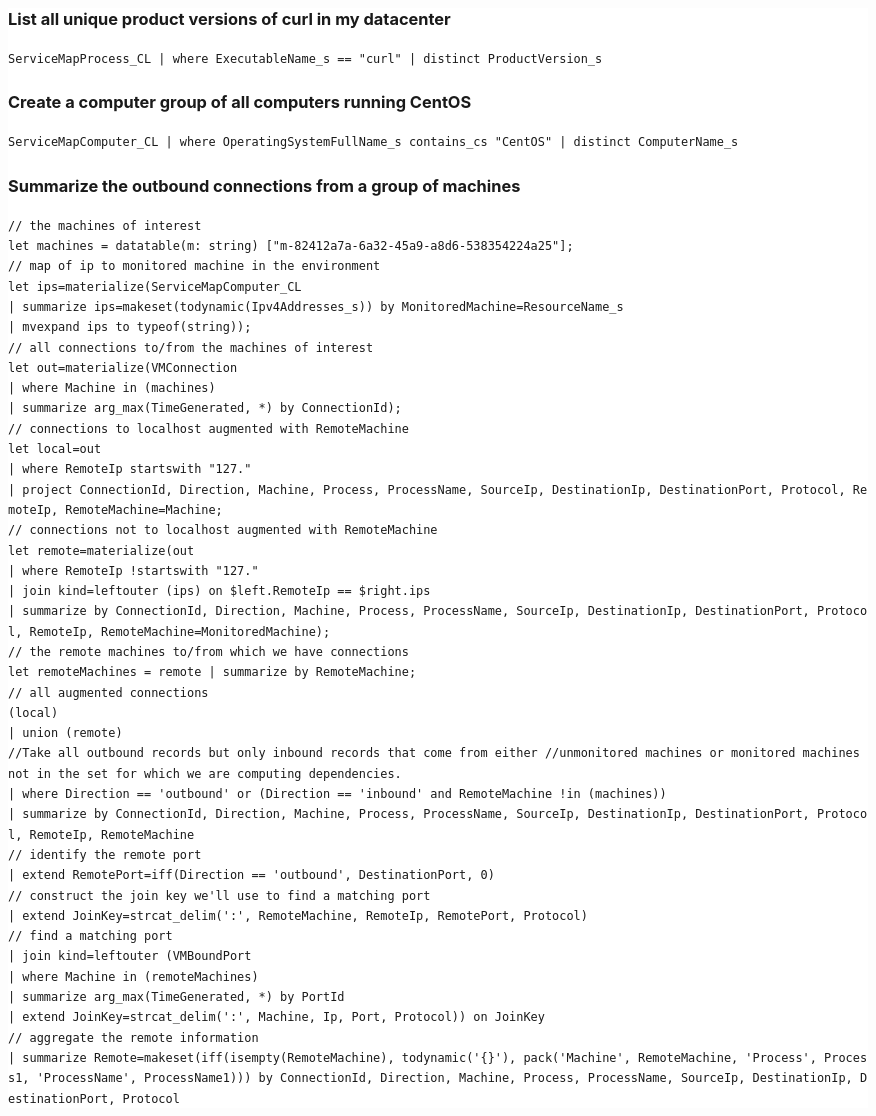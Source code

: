 ### List all unique product versions of curl in my datacenter

`ServiceMapProcess_CL | where ExecutableName_s == "curl" | distinct ProductVersion_s`

### Create a computer group of all computers running CentOS

`ServiceMapComputer_CL | where OperatingSystemFullName_s contains_cs "CentOS" | distinct ComputerName_s`

### Summarize the outbound connections from a group of machines

```
// the machines of interest
let machines = datatable(m: string) ["m-82412a7a-6a32-45a9-a8d6-538354224a25"];
// map of ip to monitored machine in the environment
let ips=materialize(ServiceMapComputer_CL
| summarize ips=makeset(todynamic(Ipv4Addresses_s)) by MonitoredMachine=ResourceName_s
| mvexpand ips to typeof(string));
// all connections to/from the machines of interest
let out=materialize(VMConnection
| where Machine in (machines)
| summarize arg_max(TimeGenerated, *) by ConnectionId);
// connections to localhost augmented with RemoteMachine
let local=out
| where RemoteIp startswith "127."
| project ConnectionId, Direction, Machine, Process, ProcessName, SourceIp, DestinationIp, DestinationPort, Protocol, RemoteIp, RemoteMachine=Machine;
// connections not to localhost augmented with RemoteMachine
let remote=materialize(out
| where RemoteIp !startswith "127."
| join kind=leftouter (ips) on $left.RemoteIp == $right.ips
| summarize by ConnectionId, Direction, Machine, Process, ProcessName, SourceIp, DestinationIp, DestinationPort, Protocol, RemoteIp, RemoteMachine=MonitoredMachine);
// the remote machines to/from which we have connections
let remoteMachines = remote | summarize by RemoteMachine;
// all augmented connections
(local)
| union (remote)
//Take all outbound records but only inbound records that come from either //unmonitored machines or monitored machines not in the set for which we are computing dependencies.
| where Direction == 'outbound' or (Direction == 'inbound' and RemoteMachine !in (machines))
| summarize by ConnectionId, Direction, Machine, Process, ProcessName, SourceIp, DestinationIp, DestinationPort, Protocol, RemoteIp, RemoteMachine
// identify the remote port
| extend RemotePort=iff(Direction == 'outbound', DestinationPort, 0)
// construct the join key we'll use to find a matching port
| extend JoinKey=strcat_delim(':', RemoteMachine, RemoteIp, RemotePort, Protocol)
// find a matching port
| join kind=leftouter (VMBoundPort 
| where Machine in (remoteMachines) 
| summarize arg_max(TimeGenerated, *) by PortId 
| extend JoinKey=strcat_delim(':', Machine, Ip, Port, Protocol)) on JoinKey
// aggregate the remote information
| summarize Remote=makeset(iff(isempty(RemoteMachine), todynamic('{}'), pack('Machine', RemoteMachine, 'Process', Process1, 'ProcessName', ProcessName1))) by ConnectionId, Direction, Machine, Process, ProcessName, SourceIp, DestinationIp, DestinationPort, Protocol
```
